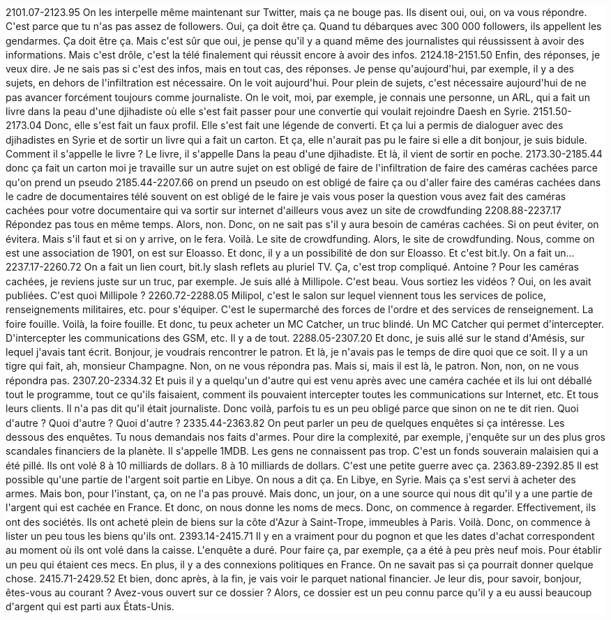 2101.07-2123.95   On les interpelle même maintenant sur Twitter, mais ça ne bouge pas. Ils disent oui, oui, on va vous répondre. C'est parce que tu n'as pas assez de followers. Oui, ça doit être ça. Quand tu débarques avec 300 000 followers, ils appellent les gendarmes. Ça doit être ça. Mais c'est sûr que oui, je pense qu'il y a quand même des journalistes qui réussissent à avoir des informations. Mais c'est drôle, c'est la télé finalement qui réussit encore à avoir des infos.
2124.18-2151.50   Enfin, des réponses, je veux dire. Je ne sais pas si c'est des infos, mais en tout cas, des réponses. Je pense qu'aujourd'hui, par exemple, il y a des sujets, en dehors de l'infiltration est nécessaire. On le voit aujourd'hui. Pour plein de sujets, c'est nécessaire aujourd'hui de ne pas avancer forcément toujours comme journaliste. On le voit, moi, par exemple, je connais une personne, un ARL, qui a fait un livre dans la peau d'une djihadiste où elle s'est fait passer pour une convertie qui voulait rejoindre Daesh en Syrie.
2151.50-2173.04   Donc, elle s'est fait un faux profil. Elle s'est fait une légende de converti. Et ça lui a permis de dialoguer avec des djihadistes en Syrie et de sortir un livre qui a fait un carton. Et ça, elle n'aurait pas pu le faire si elle a dit bonjour, je suis bidule. Comment il s'appelle le livre ? Le livre, il s'appelle Dans la peau d'une djihadiste. Et là, il vient de sortir en poche.
2173.30-2185.44   donc ça fait un carton moi je travaille sur un autre sujet on est obligé de faire de l'infiltration de faire des caméras cachées parce qu'on prend un pseudo
2185.44-2207.66   on prend un pseudo on est obligé de faire ça ou d'aller faire des caméras cachées dans le cadre de documentaires télé souvent on est obligé de le faire je vais vous poser la question vous avez fait des caméras cachées pour votre documentaire qui va sortir sur internet d'ailleurs vous avez un site de crowdfunding
2208.88-2237.17   Répondez pas tous en même temps. Alors, non. Donc, on ne sait pas s'il y aura besoin de caméras cachées. Si on peut éviter, on évitera. Mais s'il faut et si on y arrive, on le fera. Voilà. Le site de crowdfunding. Alors, le site de crowdfunding. Nous, comme on est une association de 1901, on est sur Eloasso. Et donc, il y a un possibilité de don sur Eloasso. Et c'est bit.ly. On a fait un...
2237.17-2260.72   On a fait un lien court, bit.ly slash reflets au pluriel TV. Ça, c'est trop compliqué. Antoine ? Pour les caméras cachées, je reviens juste sur un truc, par exemple. Je suis allé à Millipole. C'est beau. Vous sortiez les vidéos ? Oui, on les avait publiées. C'est quoi Millipole ?
2260.72-2288.05   Milipol, c'est le salon sur lequel viennent tous les services de police, renseignements militaires, etc. pour s'équiper. C'est le supermarché des forces de l'ordre et des services de renseignement. La foire fouille. Voilà, la foire fouille. Et donc, tu peux acheter un MC Catcher, un truc blindé. Un MC Catcher qui permet d'intercepter. D'intercepter les communications des GSM, etc. Il y a de tout.
2288.05-2307.20   Et donc, je suis allé sur le stand d'Amésis, sur lequel j'avais tant écrit. Bonjour, je voudrais rencontrer le patron. Et là, je n'avais pas le temps de dire quoi que ce soit. Il y a un tigre qui fait, ah, monsieur Champagne. Non, on ne vous répondra pas. Mais si, mais il est là, le patron. Non, non, on ne vous répondra pas.
2307.20-2334.32   Et puis il y a quelqu'un d'autre qui est venu après avec une caméra cachée et ils lui ont déballé tout le programme, tout ce qu'ils faisaient, comment ils pouvaient intercepter toutes les communications sur Internet, etc. Et tous leurs clients. Il n'a pas dit qu'il était journaliste. Donc voilà, parfois tu es un peu obligé parce que sinon on ne te dit rien. Quoi d'autre ? Quoi d'autre ? Quoi d'autre ?
2335.44-2363.82   On peut parler un peu de quelques enquêtes si ça intéresse. Les dessous des enquêtes. Tu nous demandais nos faits d'armes. Pour dire la complexité, par exemple, j'enquête sur un des plus gros scandales financiers de la planète. Il s'appelle 1MDB. Les gens ne connaissent pas trop. C'est un fonds souverain malaisien qui a été pillé. Ils ont volé 8 à 10 milliards de dollars. 8 à 10 milliards de dollars. C'est une petite guerre avec ça.
2363.89-2392.85   Il est possible qu'une partie de l'argent soit partie en Libye. On nous a dit ça. En Libye, en Syrie. Mais ça s'est servi à acheter des armes. Mais bon, pour l'instant, ça, on ne l'a pas prouvé. Mais donc, un jour, on a une source qui nous dit qu'il y a une partie de l'argent qui est cachée en France. Et donc, on nous donne les noms de mecs. Donc, on commence à regarder. Effectivement, ils ont des sociétés. Ils ont acheté plein de biens sur la côte d'Azur à Saint-Trope, immeubles à Paris. Voilà. Donc, on commence à lister un peu tous les biens qu'ils ont.
2393.14-2415.71   Il y en a vraiment pour du pognon et que les dates d'achat correspondent au moment où ils ont volé dans la caisse. L'enquête a duré. Pour faire ça, par exemple, ça a été à peu près neuf mois. Pour établir un peu qui étaient ces mecs. En plus, il y a des connexions politiques en France. On ne savait pas si ça pourrait donner quelque chose.
2415.71-2429.52   Et bien, donc après, à la fin, je vais voir le parquet national financier. Je leur dis, pour savoir, bonjour, êtes-vous au courant ? Avez-vous ouvert sur ce dossier ? Alors, ce dossier est un peu connu parce qu'il y a eu aussi beaucoup d'argent qui est parti aux États-Unis.